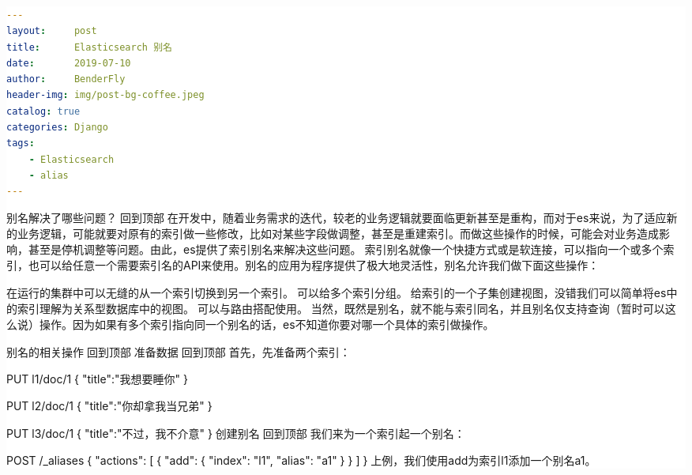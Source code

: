 ```yaml
---
layout:     post
title:      Elasticsearch 别名
date:       2019-07-10
author:     BenderFly
header-img: img/post-bg-coffee.jpeg
catalog: true
categories: Django
tags:
    - Elasticsearch
    - alias
---
```


别名解决了哪些问题？
回到顶部
在开发中，随着业务需求的迭代，较老的业务逻辑就要面临更新甚至是重构，而对于es来说，为了适应新的业务逻辑，可能就要对原有的索引做一些修改，比如对某些字段做调整，甚至是重建索引。而做这些操作的时候，可能会对业务造成影响，甚至是停机调整等问题。由此，es提供了索引别名来解决这些问题。
索引别名就像一个快捷方式或是软连接，可以指向一个或多个索引，也可以给任意一个需要索引名的API来使用。别名的应用为程序提供了极大地灵活性，别名允许我们做下面这些操作：

在运行的集群中可以无缝的从一个索引切换到另一个索引。
可以给多个索引分组。
给索引的一个子集创建视图，没错我们可以简单将es中的索引理解为关系型数据库中的视图。
可以与路由搭配使用。
当然，既然是别名，就不能与索引同名，并且别名仅支持查询（暂时可以这么说）操作。因为如果有多个索引指向同一个别名的话，es不知道你要对哪一个具体的索引做操作。

别名的相关操作
回到顶部
准备数据
回到顶部
首先，先准备两个索引：

PUT l1/doc/1
{
  "title":"我想要睡你"
}

PUT l2/doc/1
{
  "title":"你却拿我当兄弟"
}

PUT l3/doc/1
{
  "title":"不过，我不介意"
}
创建别名
回到顶部
我们来为一个索引起一个别名：

POST /_aliases
{
  "actions": [
    {
      "add": {
        "index": "l1",
        "alias": "a1"
      }
    }
  ]
}
上例，我们使用add为索引l1添加一个别名a1。
